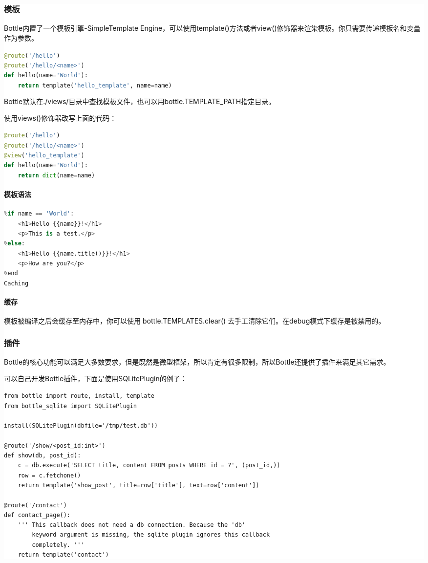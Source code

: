 ### 模板

Bottle内置了一个模板引擎-SimpleTemplate Engine，可以使用template()方法或者view()修饰器来渲染模板。你只需要传递模板名和变量作为参数。

```python
@route('/hello')
@route('/hello/<name>')
def hello(name='World'):
    return template('hello_template', name=name)
```

Bottle默认在./views/目录中查找模板文件，也可以用bottle.TEMPLATE_PATH指定目录。

使用views()修饰器改写上面的代码：
```python
@route('/hello')
@route('/hello/<name>')
@view('hello_template')
def hello(name='World'):
    return dict(name=name)
```

#### 模板语法

```python
%if name == 'World':
    <h1>Hello {{name}}!</h1>
    <p>This is a test.</p>
%else:
    <h1>Hello {{name.title()}}!</h1>
    <p>How are you?</p>
%end
Caching
```

#### 缓存

模板被编译之后会缓存至内存中，你可以使用 bottle.TEMPLATES.clear() 去手工清除它们。在debug模式下缓存是被禁用的。

### 插件

Bottle的核心功能可以满足大多数要求，但是既然是微型框架，所以肯定有很多限制，所以Bottle还提供了插件来满足其它需求。

可以自己开发Bottle插件，下面是使用SQLitePlugin的例子：
```
from bottle import route, install, template
from bottle_sqlite import SQLitePlugin

install(SQLitePlugin(dbfile='/tmp/test.db'))

@route('/show/<post_id:int>')
def show(db, post_id):
    c = db.execute('SELECT title, content FROM posts WHERE id = ?', (post_id,))
    row = c.fetchone()
    return template('show_post', title=row['title'], text=row['content'])

@route('/contact')
def contact_page():
    ''' This callback does not need a db connection. Because the 'db'
        keyword argument is missing, the sqlite plugin ignores this callback
        completely. '''
    return template('contact')
```
